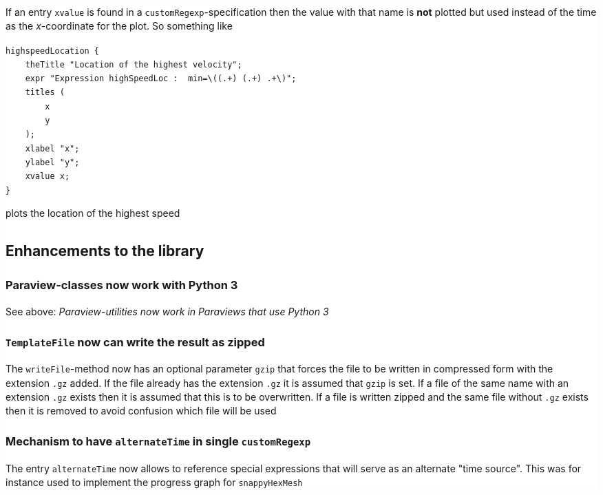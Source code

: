If an entry `xvalue` is found in a `customRegexp`-specification
then the value with that name is **not** plotted but used instead of
the time as the $x$-coordinate for the plot. So something like

    highspeedLocation {
        theTitle "Location of the highest velocity";
        expr "Expression highSpeedLoc :  min=\((.+) (.+) .+\)";
        titles (
            x
            y
        );
        xlabel "x";
        ylabel "y";
        xvalue x;
    }

plots the location of the highest speed


<a id="org782c299"></a>

## Enhancements to the library


<a id="org48be5df"></a>

### Paraview-classes now work with Python 3

See above: *Paraview-utilities now work in Paraviews that use
Python 3*


<a id="orgfed7610"></a>

### `TemplateFile` now can write the result as zipped

The `writeFile`-method now has an optional parameter `gzip` that
forces the file to be written in compressed form with the
extension `.gz` added. If the file already has the extension `.gz`
it is assumed that `gzip` is set. If a file of the same name with
an extension `.gz` exists then it is assumed that this is to be
overwritten. If a file is written zipped and the same file without
`.gz` exists then it is removed to avoid confusion which file will
be used


<a id="org23c302e"></a>

### Mechanism to have `alternateTime` in single `customRegexp`

The entry `alternateTime` now allows to reference special
expressions that will serve as an alternate "time source". This
was for instance used to implement the progress graph for
`snappyHexMesh`
